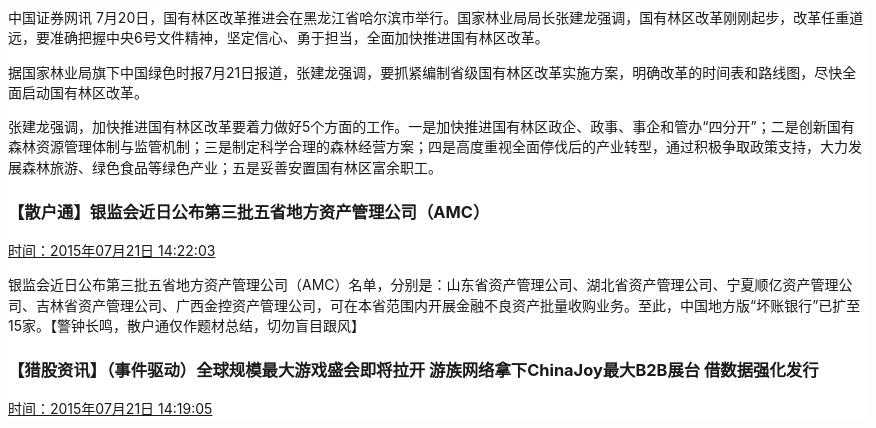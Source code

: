中国证券网讯 7月20日，国有林区改革推进会在黑龙江省哈尔滨市举行。国家林业局局长张建龙强调，国有林区改革刚刚起步，改革任重道远，要准确把握中央6号文件精神，坚定信心、勇于担当，全面加快推进国有林区改革。






























    
据国家林业局旗下中国绿色时报7月21日报道，张建龙强调，要抓紧编制省级国有林区改革实施方案，明确改革的时间表和路线图，尽快全面启动国有林区改革。






























    
张建龙强调，加快推进国有林区改革要着力做好5个方面的工作。一是加快推进国有林区政企、政事、事企和管办“四分开”；二是创新国有森林资源管理体制与监管机制；三是制定科学合理的森林经营方案；四是高度重视全面停伐后的产业转型，通过积极争取政策支持，大力发展森林旅游、绿色食品等绿色产业；五是妥善安置国有林区富余职工。
 

 

 
### 【散户通】银监会近日公布第三批五省地方资产管理公司（AMC）
[时间：2015年07月21日 14:22:03](http://www.zf826.com/2015/07/126475.html)
 
银监会近日公布第三批五省地方资产管理公司（AMC）名单，分别是：山东省资产管理公司、湖北省资产管理公司、宁夏顺亿资产管理公司、吉林省资产管理公司、广西金控资产管理公司，可在本省范围内开展金融不良资产批量收购业务。至此，中国地方版“坏账银行”已扩至15家。【警钟长鸣，散户通仅作题材总结，切勿盲目跟风】
 

 

 
### 【猎股资讯】（事件驱动）全球规模最大游戏盛会即将拉开 游族网络拿下ChinaJoy最大B2B展台 借数据强化发行
[时间：2015年07月21日 14:19:05](http://www.zf826.com/2015/07/126474.html)
 
